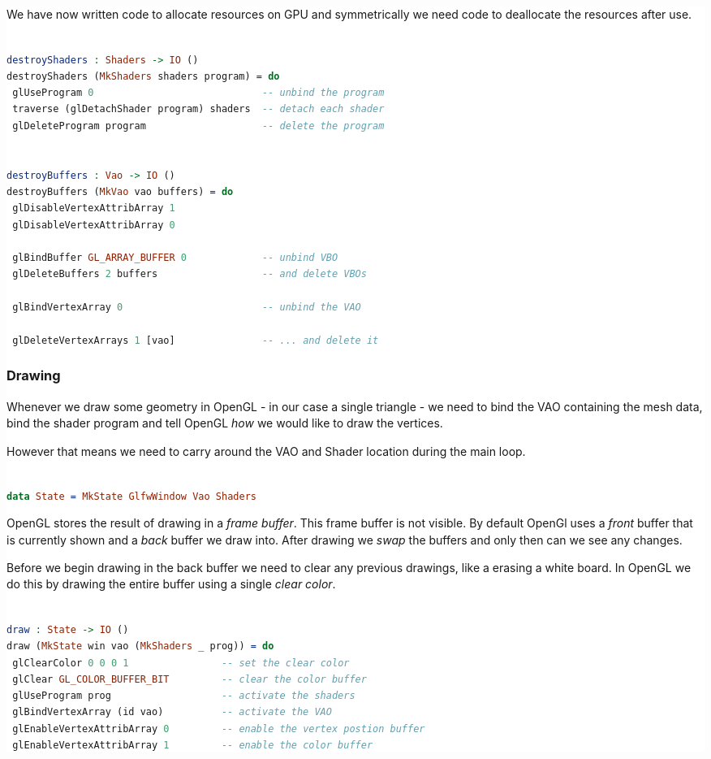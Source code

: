 We have now written code to allocate resources on GPU and symmetrically we need code to deallocate
the resources after use.

```idris

destroyShaders : Shaders -> IO ()
destroyShaders (MkShaders shaders program) = do
 glUseProgram 0                             -- unbind the program
 traverse (glDetachShader program) shaders  -- detach each shader
 glDeleteProgram program                    -- delete the program


destroyBuffers : Vao -> IO ()
destroyBuffers (MkVao vao buffers) = do
 glDisableVertexAttribArray 1               
 glDisableVertexAttribArray 0               
 
 glBindBuffer GL_ARRAY_BUFFER 0             -- unbind VBO
 glDeleteBuffers 2 buffers                  -- and delete VBOs
 
 glBindVertexArray 0                        -- unbind the VAO
 
 glDeleteVertexArrays 1 [vao]               -- ... and delete it


```

### Drawing

Whenever we draw some geometry in OpenGL - in our case a single triangle - we need to
bind the VAO containing the mesh data, bind the shader program and tell OpenGL *how*
we would like to draw the vertices.

However that means we need to carry around the VAO and Shader location during the main loop.

```idris

data State = MkState GlfwWindow Vao Shaders

```

OpenGL stores the result of drawing in a *frame buffer*. This frame buffer is not visible. By default
OpenGl uses a *front* buffer that is currently shown and a *back* buffer we draw into.
After drawing we *swap* the buffers and only then can we see any changes.

Before we begin drawing in the back buffer we need to clear any previous drawings, like a erasing a white board.
In OpenGL we do this by drawing the entire buffer using a single *clear color*.


```idris

draw : State -> IO ()
draw (MkState win vao (MkShaders _ prog)) = do
 glClearColor 0 0 0 1                -- set the clear color 
 glClear GL_COLOR_BUFFER_BIT         -- clear the color buffer
 glUseProgram prog                   -- activate the shaders
 glBindVertexArray (id vao)          -- activate the VAO
 glEnableVertexAttribArray 0         -- enable the vertex postion buffer 
 glEnableVertexAttribArray 1         -- enable the color buffer

```


[1]: http://docs.gl/     "OpenGL Docs"
[2]: http://learnopengl.com "OpenGL Tutorial"
[3]: http://antongerdelan.net/opengl "Anton's OpenGL Tutorial"
[4]: https://www.youtube.com/watch?v=VS8wlS9hF8E&list=PLRIWtICgwaX0u7Rf9zkZhLoLuZVfUksDP "OpenGl Video Tutorials using Java LWGL"
[5]: http://antongerdelan.net/opengl/shaders.html "About Shaders"
[6]: http://antongerdelan.net/opengl/raycasting.html "OpenGL coordinate systems"
[7]: http://www.glfw.org/ "GLFW"
[8]: http://www.idris-lang.org/ "Idris"